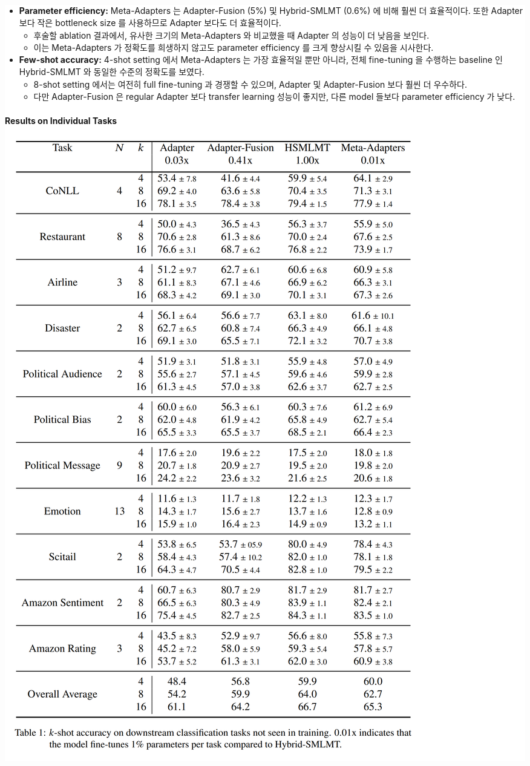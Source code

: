* **Parameter efficiency:** Meta-Adapters 는 Adapter-Fusion (5%) 및 Hybrid-SMLMT (0.6%) 에 비해 훨씬 더 효율적이다. 또한 Adapter 보다 작은 bottleneck size 를 사용하므로 Adapter 보다도 더 효율적이다. 
  * 후술할 ablation 결과에서, 유사한 크기의 Meta-Adapters 와 비교했을 때 Adapter 의 성능이 더 낮음을 보인다. 
  * 이는 Meta-Adapters 가 정확도를 희생하지 않고도 parameter efficiency 를 크게 향상시킬 수 있음을 시사한다.
* **Few-shot accuracy:** 4-shot setting 에서 Meta-Adapters 는 가장 효율적일 뿐만 아니라, 전체 fine-tuning 을 수행하는 baseline 인 Hybrid-SMLMT 와 동일한 수준의 정확도를 보였다. 
  * 8-shot setting 에서는 여전히 full fine-tuning 과 경쟁할 수 있으며, Adapter 및 Adapter-Fusion 보다 훨씬 더 우수하다. 
  * 다만 Adapter-Fusion 은 regular Adapter 보다 transfer learning 성능이 좋지만, 다른 model 들보다 parameter efficiency 가 낮다.

#### Results on Individual Tasks

![Table 1](image-60.png)